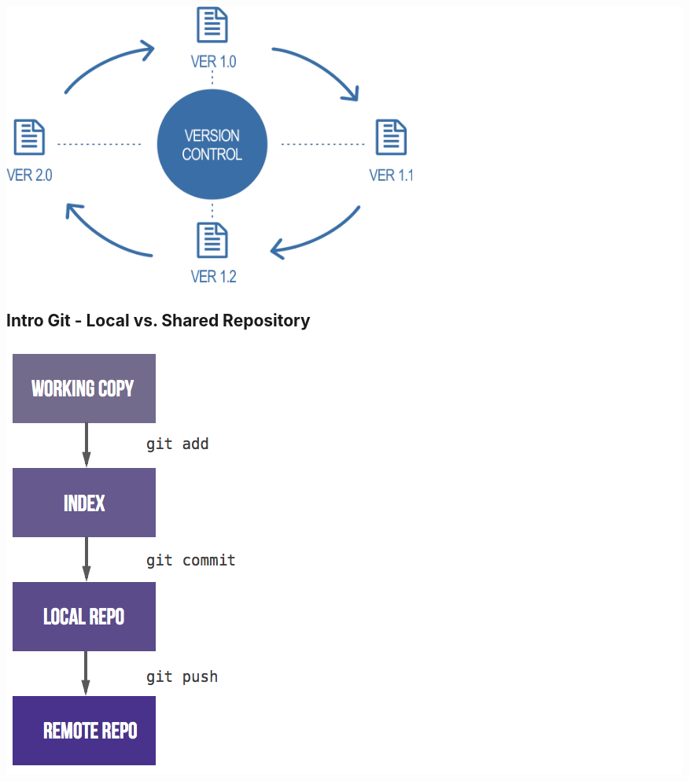 <img src="images/version-control.png" width="60%" />

Intro Git - Local vs. Shared Repository
---------------------------------------

<img src="images/git_four_stages.png" width="35%" />
